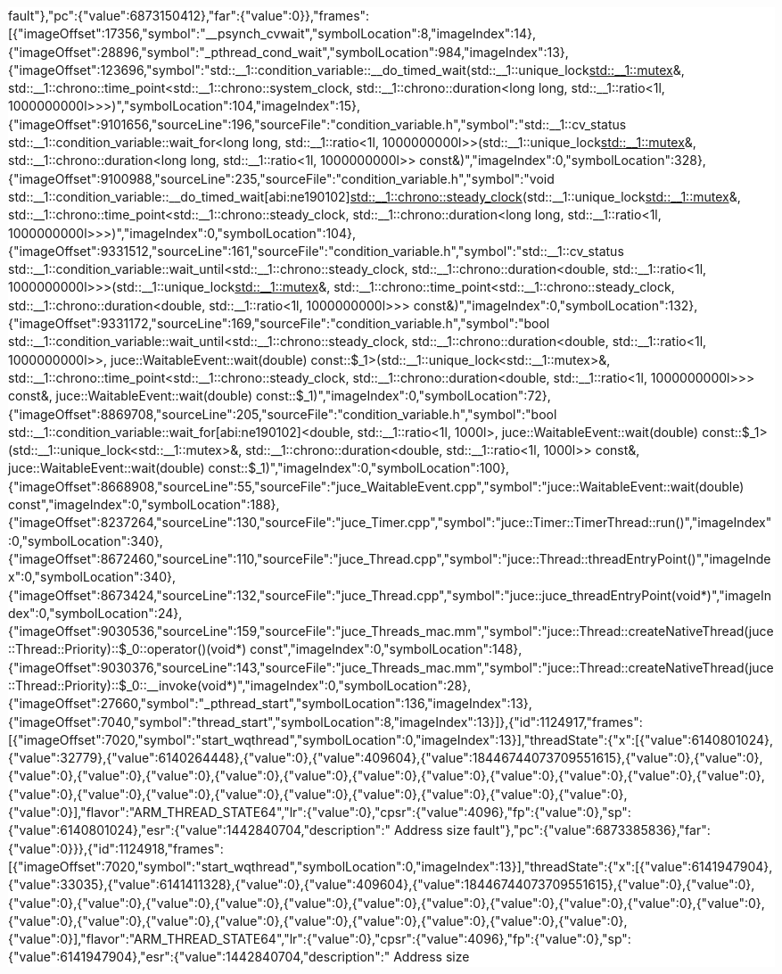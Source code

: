 fault"},"pc":{"value":6873150412},"far":{"value":0}},"frames":[{"imageOffset":17356,"symbol":"__psynch_cvwait","symbolLocation":8,"imageIndex":14},{"imageOffset":28896,"symbol":"_pthread_cond_wait","symbolLocation":984,"imageIndex":13},{"imageOffset":123696,"symbol":"std::__1::condition_variable::__do_timed_wait(std::__1::unique_lock<std::__1::mutex>&, std::__1::chrono::time_point<std::__1::chrono::system_clock, std::__1::chrono::duration<long long, std::__1::ratio<1l, 1000000000l>>>)","symbolLocation":104,"imageIndex":15},{"imageOffset":9101656,"sourceLine":196,"sourceFile":"condition_variable.h","symbol":"std::__1::cv_status std::__1::condition_variable::wait_for<long long, std::__1::ratio<1l, 1000000000l>>(std::__1::unique_lock<std::__1::mutex>&, std::__1::chrono::duration<long long, std::__1::ratio<1l, 1000000000l>> const&)","imageIndex":0,"symbolLocation":328},{"imageOffset":9100988,"sourceLine":235,"sourceFile":"condition_variable.h","symbol":"void std::__1::condition_variable::__do_timed_wait[abi:ne190102]<std::__1::chrono::steady_clock>(std::__1::unique_lock<std::__1::mutex>&, std::__1::chrono::time_point<std::__1::chrono::steady_clock, std::__1::chrono::duration<long long, std::__1::ratio<1l, 1000000000l>>>)","imageIndex":0,"symbolLocation":104},{"imageOffset":9331512,"sourceLine":161,"sourceFile":"condition_variable.h","symbol":"std::__1::cv_status std::__1::condition_variable::wait_until<std::__1::chrono::steady_clock, std::__1::chrono::duration<double, std::__1::ratio<1l, 1000000000l>>>(std::__1::unique_lock<std::__1::mutex>&, std::__1::chrono::time_point<std::__1::chrono::steady_clock, std::__1::chrono::duration<double, std::__1::ratio<1l, 1000000000l>>> const&)","imageIndex":0,"symbolLocation":132},{"imageOffset":9331172,"sourceLine":169,"sourceFile":"condition_variable.h","symbol":"bool std::__1::condition_variable::wait_until<std::__1::chrono::steady_clock, std::__1::chrono::duration<double, std::__1::ratio<1l, 1000000000l>>, juce::WaitableEvent::wait(double) const::$_1>(std::__1::unique_lock<std::__1::mutex>&, std::__1::chrono::time_point<std::__1::chrono::steady_clock, std::__1::chrono::duration<double, std::__1::ratio<1l, 1000000000l>>> const&, juce::WaitableEvent::wait(double) const::$_1)","imageIndex":0,"symbolLocation":72},{"imageOffset":8869708,"sourceLine":205,"sourceFile":"condition_variable.h","symbol":"bool std::__1::condition_variable::wait_for[abi:ne190102]<double, std::__1::ratio<1l, 1000l>, juce::WaitableEvent::wait(double) const::$_1>(std::__1::unique_lock<std::__1::mutex>&, std::__1::chrono::duration<double, std::__1::ratio<1l, 1000l>> const&, juce::WaitableEvent::wait(double) const::$_1)","imageIndex":0,"symbolLocation":100},{"imageOffset":8668908,"sourceLine":55,"sourceFile":"juce_WaitableEvent.cpp","symbol":"juce::WaitableEvent::wait(double) const","imageIndex":0,"symbolLocation":188},{"imageOffset":8237264,"sourceLine":130,"sourceFile":"juce_Timer.cpp","symbol":"juce::Timer::TimerThread::run()","imageIndex":0,"symbolLocation":340},{"imageOffset":8672460,"sourceLine":110,"sourceFile":"juce_Thread.cpp","symbol":"juce::Thread::threadEntryPoint()","imageIndex":0,"symbolLocation":340},{"imageOffset":8673424,"sourceLine":132,"sourceFile":"juce_Thread.cpp","symbol":"juce::juce_threadEntryPoint(void*)","imageIndex":0,"symbolLocation":24},{"imageOffset":9030536,"sourceLine":159,"sourceFile":"juce_Threads_mac.mm","symbol":"juce::Thread::createNativeThread(juce::Thread::Priority)::$_0::operator()(void*) const","imageIndex":0,"symbolLocation":148},{"imageOffset":9030376,"sourceLine":143,"sourceFile":"juce_Threads_mac.mm","symbol":"juce::Thread::createNativeThread(juce::Thread::Priority)::$_0::__invoke(void*)","imageIndex":0,"symbolLocation":28},{"imageOffset":27660,"symbol":"_pthread_start","symbolLocation":136,"imageIndex":13},{"imageOffset":7040,"symbol":"thread_start","symbolLocation":8,"imageIndex":13}]},{"id":1124917,"frames":[{"imageOffset":7020,"symbol":"start_wqthread","symbolLocation":0,"imageIndex":13}],"threadState":{"x":[{"value":6140801024},{"value":32779},{"value":6140264448},{"value":0},{"value":409604},{"value":18446744073709551615},{"value":0},{"value":0},{"value":0},{"value":0},{"value":0},{"value":0},{"value":0},{"value":0},{"value":0},{"value":0},{"value":0},{"value":0},{"value":0},{"value":0},{"value":0},{"value":0},{"value":0},{"value":0},{"value":0},{"value":0},{"value":0},{"value":0},{"value":0}],"flavor":"ARM_THREAD_STATE64","lr":{"value":0},"cpsr":{"value":4096},"fp":{"value":0},"sp":{"value":6140801024},"esr":{"value":1442840704,"description":" Address size fault"},"pc":{"value":6873385836},"far":{"value":0}}},{"id":1124918,"frames":[{"imageOffset":7020,"symbol":"start_wqthread","symbolLocation":0,"imageIndex":13}],"threadState":{"x":[{"value":6141947904},{"value":33035},{"value":6141411328},{"value":0},{"value":409604},{"value":18446744073709551615},{"value":0},{"value":0},{"value":0},{"value":0},{"value":0},{"value":0},{"value":0},{"value":0},{"value":0},{"value":0},{"value":0},{"value":0},{"value":0},{"value":0},{"value":0},{"value":0},{"value":0},{"value":0},{"value":0},{"value":0},{"value":0},{"value":0},{"value":0}],"flavor":"ARM_THREAD_STATE64","lr":{"value":0},"cpsr":{"value":4096},"fp":{"value":0},"sp":{"value":6141947904},"esr":{"value":1442840704,"description":" Address size